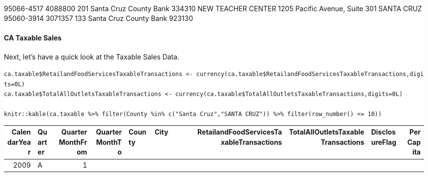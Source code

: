 <td style="text-align: left;">95066-4517</td>
<td style="text-align: right;">4088800</td>
<td style="text-align: right;">201</td>
<td style="text-align: left;"></td>
<td style="text-align: left;">Santa Cruz County Bank</td>
<td style="text-align: right;">334310</td>
</tr>
<tr class="even">
<td style="text-align: left;">NEW TEACHER CENTER</td>
<td style="text-align: left;">1205 Pacific Avenue, Suite 301</td>
<td style="text-align: left;">SANTA CRUZ</td>
<td style="text-align: left;">95060-3914</td>
<td style="text-align: right;">3071357</td>
<td style="text-align: right;">133</td>
<td style="text-align: left;"></td>
<td style="text-align: left;">Santa Cruz County Bank</td>
<td style="text-align: right;">923130</td>
</tr>
</tbody>
</table>

#### CA Taxable Sales

Next, let’s have a quick look at the Taxable Sales Data.

    ca.taxable$RetailandFoodServicesTaxableTransactions <- currency(ca.taxable$RetailandFoodServicesTaxableTransactions,digits=0L)
    ca.taxable$TotalAllOutletsTaxableTransactions <- currency(ca.taxable$TotalAllOutletsTaxableTransactions,digits=0L)

    knitr::kable(ca.taxable %>% filter(County %in% c("Santa Cruz","SANTA CRUZ")) %>% filter(row_number() <= 10))

<table style="width:100%;">
<colgroup>
<col style="width: 7%" />
<col style="width: 4%" />
<col style="width: 9%" />
<col style="width: 8%" />
<col style="width: 6%" />
<col style="width: 9%" />
<col style="width: 22%" />
<col style="width: 19%" />
<col style="width: 8%" />
<col style="width: 5%" />
</colgroup>
<thead>
<tr class="header">
<th style="text-align: right;">CalendarYear</th>
<th style="text-align: left;">Quarter</th>
<th style="text-align: right;">QuarterMonthFrom</th>
<th style="text-align: right;">QuarterMonthTo</th>
<th style="text-align: left;">County</th>
<th style="text-align: left;">City</th>
<th style="text-align: right;">RetailandFoodServicesTaxableTransactions</th>
<th style="text-align: right;">TotalAllOutletsTaxableTransactions</th>
<th style="text-align: left;">DisclosureFlag</th>
<th style="text-align: right;">PerCapita</th>
</tr>
</thead>
<tbody>
<tr class="odd">
<td style="text-align: right;">2009</td>
<td style="text-align: left;">A</td>
<td style="text-align: right;">1</td>